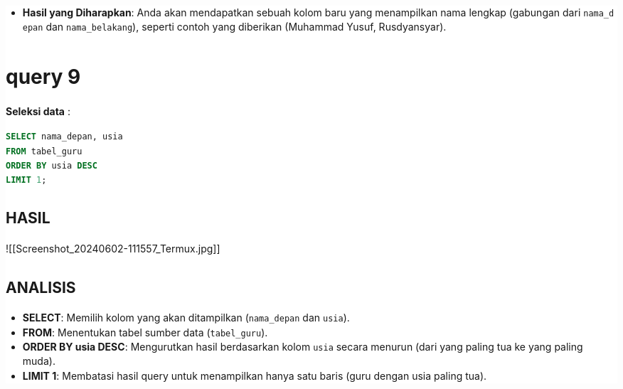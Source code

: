 - **Hasil yang Diharapkan**: Anda akan mendapatkan sebuah kolom baru yang menampilkan nama lengkap (gabungan dari `nama_depan` dan `nama_belakang`), seperti contoh yang diberikan (Muhammad Yusuf, Rusdyansyar).

# query 9
**Seleksi data** :
```sql
SELECT nama_depan, usia 
FROM tabel_guru 
ORDER BY usia DESC 
LIMIT 1;

```

## HASIL 
![[Screenshot_20240602-111557_Termux.jpg]]

## ANALISIS 

- **SELECT**: Memilih kolom yang akan ditampilkan (`nama_depan` dan `usia`).
- **FROM**: Menentukan tabel sumber data (`tabel_guru`).
- **ORDER BY usia DESC**: Mengurutkan hasil berdasarkan kolom `usia` secara menurun (dari yang paling tua ke yang paling muda).
- **LIMIT 1**: Membatasi hasil query untuk menampilkan hanya satu baris (guru dengan usia paling tua).